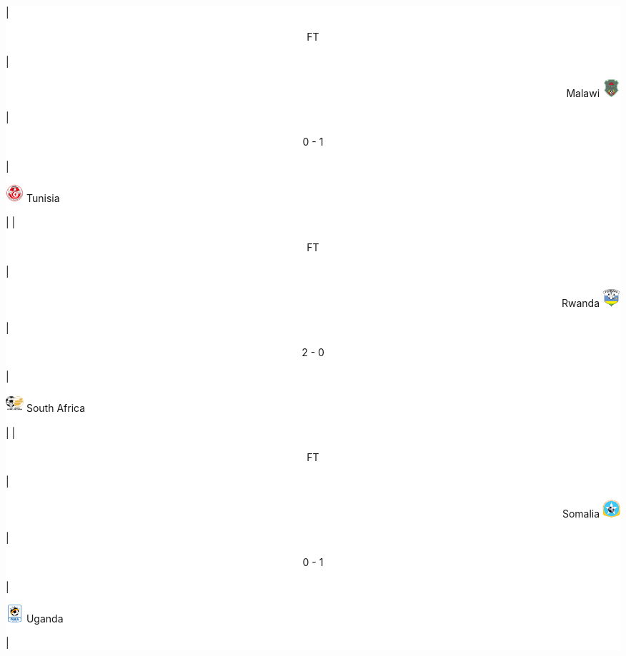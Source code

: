 | <p align="center">FT</p> | <p align="right">Malawi <img src="/static/logos/Malawi.png" height="25px"></p> | <p align="center">0 - 1</p> | <p align="left"><img src="/static/logos/Tunisia.png" height="25px"> Tunisia</p> |
| <p align="center">FT</p> | <p align="right">Rwanda <img src="/static/logos/Rwanda.png" height="25px"></p> | <p align="center">2 - 0</p> | <p align="left"><img src="/static/logos/South Africa.png" height="25px"> South Africa</p> |
| <p align="center">FT</p> | <p align="right">Somalia <img src="/static/logos/Somalia.png" height="25px"></p> | <p align="center">0 - 1</p> | <p align="left"><img src="/static/logos/Uganda.png" height="25px"> Uganda</p> |